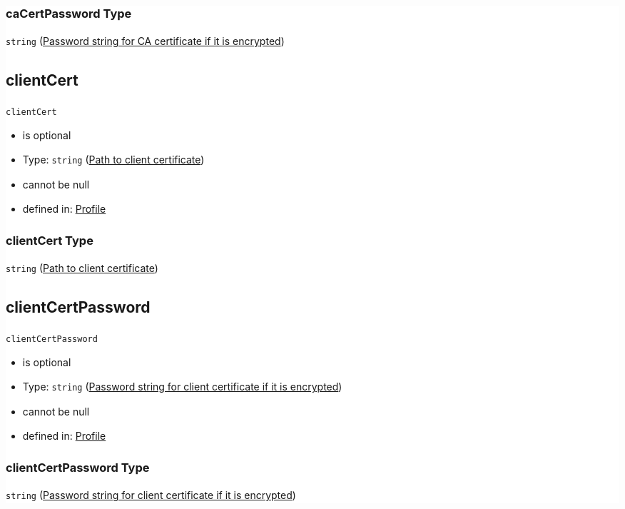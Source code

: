 ### caCertPassword Type

`string` ([Password string for CA certificate if it is encrypted](profile-properties-network-settings-properties-network-connections-to-be-defined-items-properties-ieee-8021x-eap-settings-properties-password-string-for-ca-certificate-if-it-is-encrypted.md))

## clientCert



`clientCert`

* is optional

* Type: `string` ([Path to client certificate](profile-properties-network-settings-properties-network-connections-to-be-defined-items-properties-ieee-8021x-eap-settings-properties-path-to-client-certificate.md))

* cannot be null

* defined in: [Profile](profile-properties-network-settings-properties-network-connections-to-be-defined-items-properties-ieee-8021x-eap-settings-properties-path-to-client-certificate.md "https://github.com/openSUSE/agama/blob/master/rust/agama-lib/share/profile.schema.json#/properties/network/properties/connections/items/properties/ieee-8021x/properties/clientCert")

### clientCert Type

`string` ([Path to client certificate](profile-properties-network-settings-properties-network-connections-to-be-defined-items-properties-ieee-8021x-eap-settings-properties-path-to-client-certificate.md))

## clientCertPassword



`clientCertPassword`

* is optional

* Type: `string` ([Password string for client certificate if it is encrypted](profile-properties-network-settings-properties-network-connections-to-be-defined-items-properties-ieee-8021x-eap-settings-properties-password-string-for-client-certificate-if-it-is-encrypted.md))

* cannot be null

* defined in: [Profile](profile-properties-network-settings-properties-network-connections-to-be-defined-items-properties-ieee-8021x-eap-settings-properties-password-string-for-client-certificate-if-it-is-encrypted.md "https://github.com/openSUSE/agama/blob/master/rust/agama-lib/share/profile.schema.json#/properties/network/properties/connections/items/properties/ieee-8021x/properties/clientCertPassword")

### clientCertPassword Type

`string` ([Password string for client certificate if it is encrypted](profile-properties-network-settings-properties-network-connections-to-be-defined-items-properties-ieee-8021x-eap-settings-properties-password-string-for-client-certificate-if-it-is-encrypted.md))
